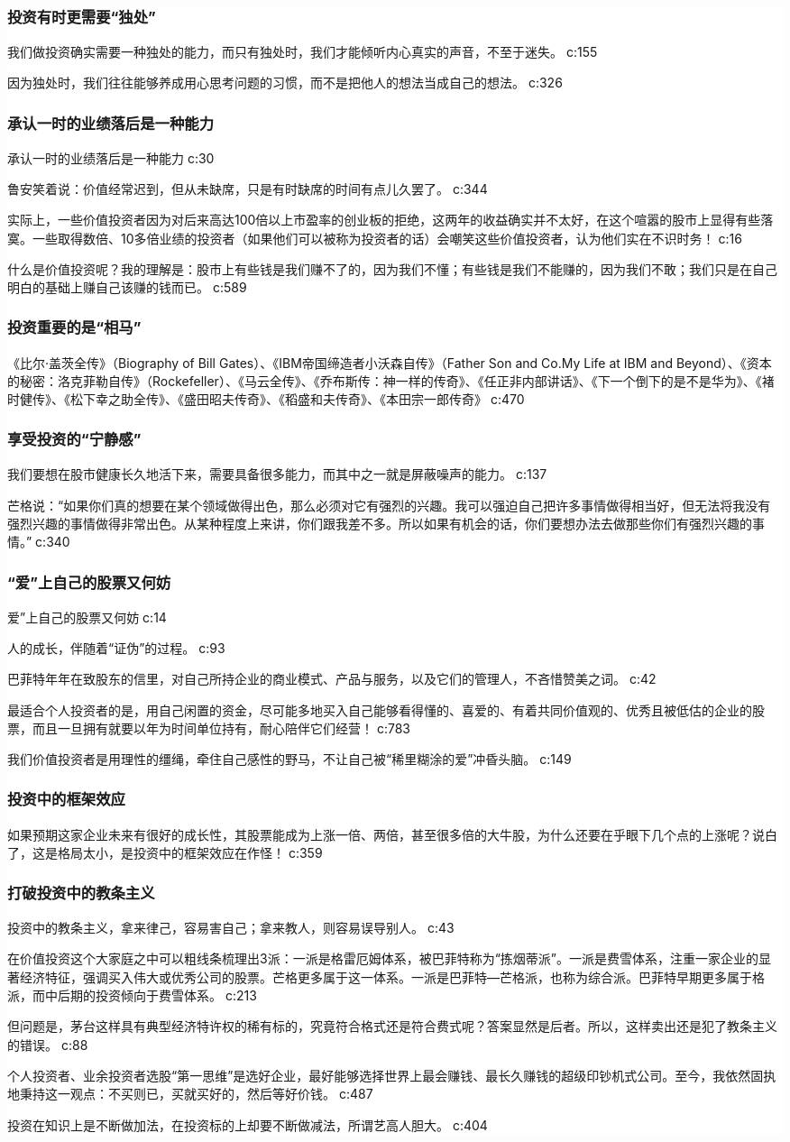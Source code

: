 ### 投资有时更需要“独处”

我们做投资确实需要一种独处的能力，而只有独处时，我们才能倾听内心真实的声音，不至于迷失。 c:155

因为独处时，我们往往能够养成用心思考问题的习惯，而不是把他人的想法当成自己的想法。 c:326

### 承认一时的业绩落后是一种能力

承认一时的业绩落后是一种能力 c:30

鲁安笑着说：价值经常迟到，但从未缺席，只是有时缺席的时间有点儿久罢了。 c:344

实际上，一些价值投资者因为对后来高达100倍以上市盈率的创业板的拒绝，这两年的收益确实并不太好，在这个喧嚣的股市上显得有些落寞。一些取得数倍、10多倍业绩的投资者（如果他们可以被称为投资者的话）会嘲笑这些价值投资者，认为他们实在不识时务！ c:16

什么是价值投资呢？我的理解是：股市上有些钱是我们赚不了的，因为我们不懂；有些钱是我们不能赚的，因为我们不敢；我们只是在自己明白的基础上赚自己该赚的钱而已。 c:589

### 投资重要的是“相马”

《比尔·盖茨全传》（Biography of Bill Gates）、《IBM帝国缔造者小沃森自传》（Father Son and Co.My Life at IBM and Beyond）、《资本的秘密：洛克菲勒自传》（Rockefeller）、《马云全传》、《乔布斯传：神一样的传奇》、《任正非内部讲话》、《下一个倒下的是不是华为》、《褚时健传》、《松下幸之助全传》、《盛田昭夫传奇》、《稻盛和夫传奇》、《本田宗一郎传奇》 c:470

### 享受投资的“宁静感”

我们要想在股市健康长久地活下来，需要具备很多能力，而其中之一就是屏蔽噪声的能力。 c:137

芒格说：“如果你们真的想要在某个领域做得出色，那么必须对它有强烈的兴趣。我可以强迫自己把许多事情做得相当好，但无法将我没有强烈兴趣的事情做得非常出色。从某种程度上来讲，你们跟我差不多。所以如果有机会的话，你们要想办法去做那些你们有强烈兴趣的事情。” c:340

### “爱”上自己的股票又何妨

爱”上自己的股票又何妨 c:14

人的成长，伴随着“证伪”的过程。 c:93

巴菲特年年在致股东的信里，对自己所持企业的商业模式、产品与服务，以及它们的管理人，不吝惜赞美之词。 c:42

最适合个人投资者的是，用自己闲置的资金，尽可能多地买入自己能够看得懂的、喜爱的、有着共同价值观的、优秀且被低估的企业的股票，而且一旦拥有就要以年为时间单位持有，耐心陪伴它们经营！ c:783

我们价值投资者是用理性的缰绳，牵住自己感性的野马，不让自己被“稀里糊涂的爱”冲昏头脑。 c:149

### 投资中的框架效应

如果预期这家企业未来有很好的成长性，其股票能成为上涨一倍、两倍，甚至很多倍的大牛股，为什么还要在乎眼下几个点的上涨呢？说白了，这是格局太小，是投资中的框架效应在作怪！ c:359

### 打破投资中的教条主义

投资中的教条主义，拿来律己，容易害自己；拿来教人，则容易误导别人。 c:43

在价值投资这个大家庭之中可以粗线条梳理出3派：一派是格雷厄姆体系，被巴菲特称为“拣烟蒂派”。一派是费雪体系，注重一家企业的显著经济特征，强调买入伟大或优秀公司的股票。芒格更多属于这一体系。一派是巴菲特—芒格派，也称为综合派。巴菲特早期更多属于格派，而中后期的投资倾向于费雪体系。 c:213

但问题是，茅台这样具有典型经济特许权的稀有标的，究竟符合格式还是符合费式呢？答案显然是后者。所以，这样卖出还是犯了教条主义的错误。 c:88

个人投资者、业余投资者选股“第一思维”是选好企业，最好能够选择世界上最会赚钱、最长久赚钱的超级印钞机式公司。至今，我依然固执地秉持这一观点：不买则已，买就买好的，然后等好价钱。 c:487

投资在知识上是不断做加法，在投资标的上却要不断做减法，所谓艺高人胆大。 c:404
